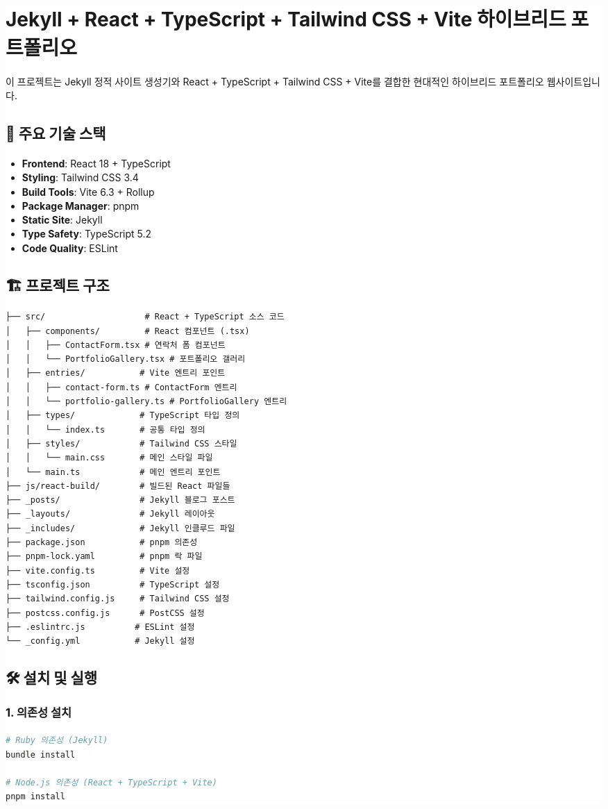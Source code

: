 # Jekyll + React + TypeScript + Tailwind CSS + Vite 하이브리드 포트폴리오

이 프로젝트는 Jekyll 정적 사이트 생성기와 React + TypeScript + Tailwind CSS + Vite를 결합한 현대적인 하이브리드 포트폴리오 웹사이트입니다.

## 🚀 주요 기술 스택

- **Frontend**: React 18 + TypeScript
- **Styling**: Tailwind CSS 3.4
- **Build Tools**: Vite 6.3 + Rollup
- **Package Manager**: pnpm
- **Static Site**: Jekyll
- **Type Safety**: TypeScript 5.2
- **Code Quality**: ESLint

## 🏗️ 프로젝트 구조

```
├── src/                    # React + TypeScript 소스 코드
│   ├── components/         # React 컴포넌트 (.tsx)
│   │   ├── ContactForm.tsx # 연락처 폼 컴포넌트
│   │   └── PortfolioGallery.tsx # 포트폴리오 갤러리
│   ├── entries/           # Vite 엔트리 포인트
│   │   ├── contact-form.ts # ContactForm 엔트리
│   │   └── portfolio-gallery.ts # PortfolioGallery 엔트리
│   ├── types/             # TypeScript 타입 정의
│   │   └── index.ts       # 공통 타입 정의
│   ├── styles/            # Tailwind CSS 스타일
│   │   └── main.css       # 메인 스타일 파일
│   └── main.ts            # 메인 엔트리 포인트
├── js/react-build/        # 빌드된 React 파일들
├── _posts/                # Jekyll 블로그 포스트
├── _layouts/              # Jekyll 레이아웃
├── _includes/             # Jekyll 인클루드 파일
├── package.json           # pnpm 의존성
├── pnpm-lock.yaml         # pnpm 락 파일
├── vite.config.ts         # Vite 설정
├── tsconfig.json          # TypeScript 설정
├── tailwind.config.js     # Tailwind CSS 설정
├── postcss.config.js      # PostCSS 설정
├── .eslintrc.js          # ESLint 설정
└── _config.yml           # Jekyll 설정
```

## 🛠️ 설치 및 실행

### 1. 의존성 설치

```bash
# Ruby 의존성 (Jekyll)
bundle install

# Node.js 의존성 (React + TypeScript + Vite)
pnpm install
```
